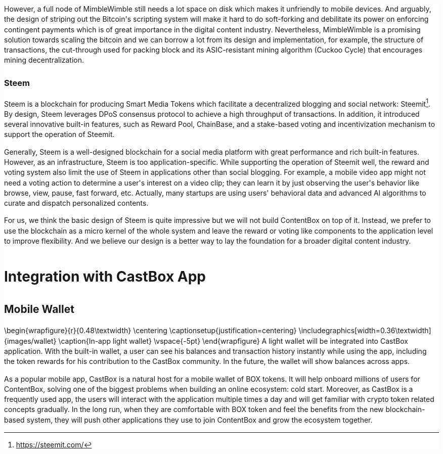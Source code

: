 However, a full node of MimbleWimble still needs a lot space on disk which makes it unfriendly to mobile devices. And arguably, the design of striping out the Bitcoin's scripting system will make it hard to do soft-forking and debilitate its power on enforcing contingent payments which is of great importance in the digital content industry. Nevertheless, MimbleWimble is a promising solution towards scaling the bitcoin and we can borrow a lot from its design and implementation, for example, the structure of transactions, the cut-through used for packing block and its ASIC-resistant mining algorithm (Cuckoo Cycle) that encourages mining decentralization.

### Steem
Steem is a blockchain for producing Smart Media Tokens which facilitate a decentralized blogging and social network: Steemit[^fn14]. By design, Steem leverages DPoS consensus protocol to achieve a high throughput of transactions. In addition, it introduced several innovative built-in features, such as Reward Pool, ChainBase, and a stake-based voting and incentivization mechanism to support the operation of Steemit.

Generally, Steem is a well-designed blockchain for a social media platform with great performance and rich built-in features. However, as an infrastructure, Steem is too application-specific. While supporting the operation of Steemit well, the reward and voting system also limit the use of Steem in applications other than social blogging. For example, a mobile video app might not need a voting action to determine a user's interest on a video clip; they can learn it by just observing the user's behavior like browse, view, pause, fast forward, etc. Actually, many startups are using users' behavioral data and advanced AI algorithms to curate and dispatch personalized contents.

For us, we think the basic design of Steem is quite impressive but we will not build ContentBox on top of it. Instead, we prefer to use the blockchain as a micro kernel of the whole system and leave the reward or voting like components to the application level to improve flexibility. And we believe our design is a better way to lay the foundation for a broader digital content industry. 

# Integration with CastBox App

## Mobile Wallet

\begin{wrapfigure}{r}{0.48\textwidth}
  \centering
  \captionsetup{justification=centering}
  \includegraphics[width=0.36\textwidth]{images/wallet}
  \caption{In-app light wallet}
  \vspace{-5pt}
\end{wrapfigure}
A light wallet will be integrated into CastBox application. With the built-in wallet, a user can see his balances and transaction history instantly while using the app, including the token rewards for his contribution to the CastBox community. In the future, the wallet will show balances across apps. 

As a popular mobile app, CastBox is a natural host for a mobile wallet of BOX tokens. It will help onboard millions of users for ContentBox, solving one of the biggest problems when building an online ecosystem: cold start. Moreover, as CastBox is a frequently used app, the users will interact with the application multiple times a day and will get familiar with crypto token related concepts gradually. In the long run, when they are comfortable with BOX token and feel the benefits from the new blockchain-based system, they will push other applications they use to join ContentBox and grow the ecosystem together. 


[^fn1]: Technology roadmap - Schnorr signatures and signature aggregation
[^fn2]: https://www.uport.me/
[^fn3]: https://keybase.io/
[^fn4]: https://cointelegraph.com/news/lessons-from-parity-attack
[^fn5]: https://www.coindesk.com/dao-attacked-code-issue-leads-60-million-ether-theft/
[^fn6]: https://open.weixin.qq.com/
[^fn7]: https://play.google.com/store/apps/details?id=com.asiainno.uplive
[^fn8]: Non-Interactive Proofs of Proof-of-Work
[^fn9]: https://lightning.network/
[^fn10]: https://raiden.network/
[^fn11]: https://github.com/ethereum/wiki/wiki/Sharding-FAQ
[^fn12]: http://plasma.io/
[^fn13]: https://github.com/mimblewimble/grin
[^fn14]: https://steemit.com/
[^fn15]: https://www.coindesk.com/magical-realism-mimblewimble-just-launched-first-testnet/
[^fn16]: http://web.stanford.edu/~buenz/pubs/bulletproofs.pdf
[^fn17]: https://arxiv.org/abs/1606.07792